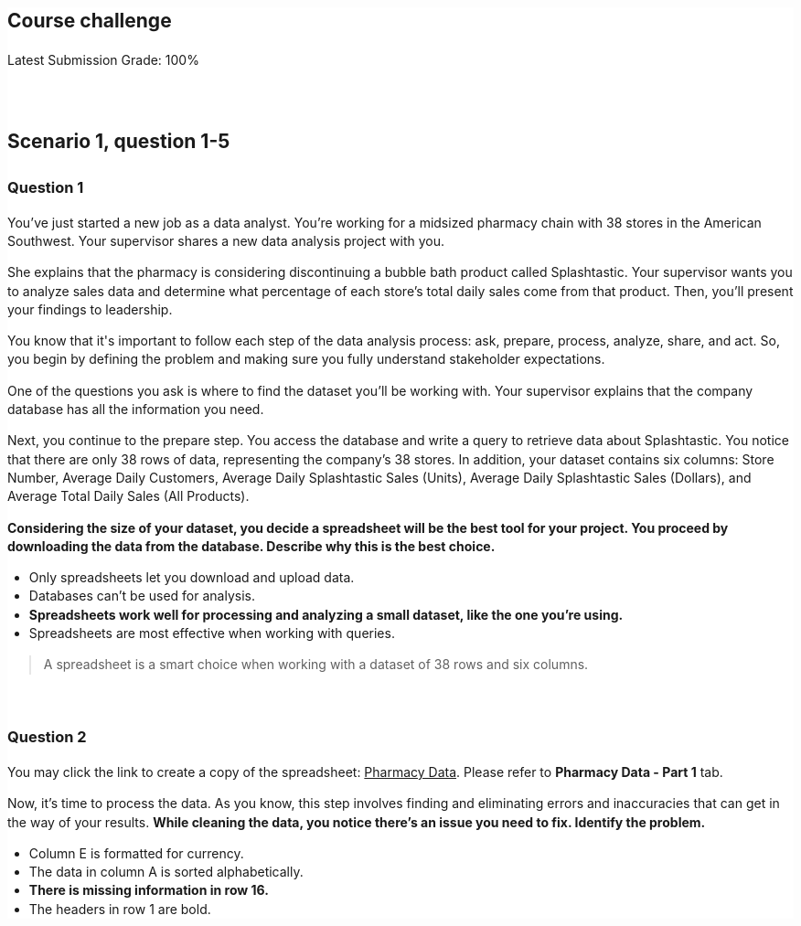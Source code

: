 ## Course challenge

Latest Submission Grade: 100%

&nbsp;

## Scenario 1, question 1-5

### Question 1

You’ve just started a new job as a data analyst. You’re working for a midsized pharmacy chain with 38 stores in the American Southwest. Your supervisor shares a new data analysis project with you.

She explains that the pharmacy is considering discontinuing a bubble bath product called Splashtastic. Your supervisor wants you to analyze sales data and determine what percentage of each store’s total daily sales come from that product. Then, you’ll present your findings to leadership.

You know that it's important to follow each step of the data analysis process: ask, prepare, process, analyze, share, and act. So, you begin by defining the problem and making sure you fully understand stakeholder expectations.

One of the questions you ask is where to find the dataset you’ll be working with. Your supervisor explains that the company database has all the information you need. 

Next, you continue to the prepare step. You access the database and write a query to retrieve data about Splashtastic. You notice that there are only 38 rows of data, representing the company’s 38 stores. In addition, your dataset contains six columns: Store Number, Average Daily Customers, Average Daily Splashtastic Sales (Units), Average Daily Splashtastic Sales (Dollars), and Average Total Daily Sales (All Products). 

**Considering the size of your dataset, you decide a spreadsheet will be the best tool for your project. You proceed by downloading the data from the database. Describe why this is the best choice.**

* Only spreadsheets let you download and upload data.
* Databases can’t be used for analysis.
* **Spreadsheets work well for processing and analyzing a small dataset, like the one you’re using.**
* Spreadsheets are most effective when working with queries.

> A spreadsheet is a smart choice when working with a dataset of 38 rows and six columns.

&nbsp;

### Question 2

You may click the link to create a copy of the spreadsheet: [Pharmacy Data](resources/pharmacy-data-part-1.csv). Please refer to **Pharmacy Data - Part 1** tab.

Now, it’s time to process the data. As you know, this step involves finding and eliminating errors and inaccuracies that can get in the way of your results. **While cleaning the data, you notice there’s an issue you need to fix. Identify the problem.**

* Column E is formatted for currency.
* The data in column A is sorted alphabetically.
* **There is missing information in row 16.**
* The headers in row 1 are bold.
